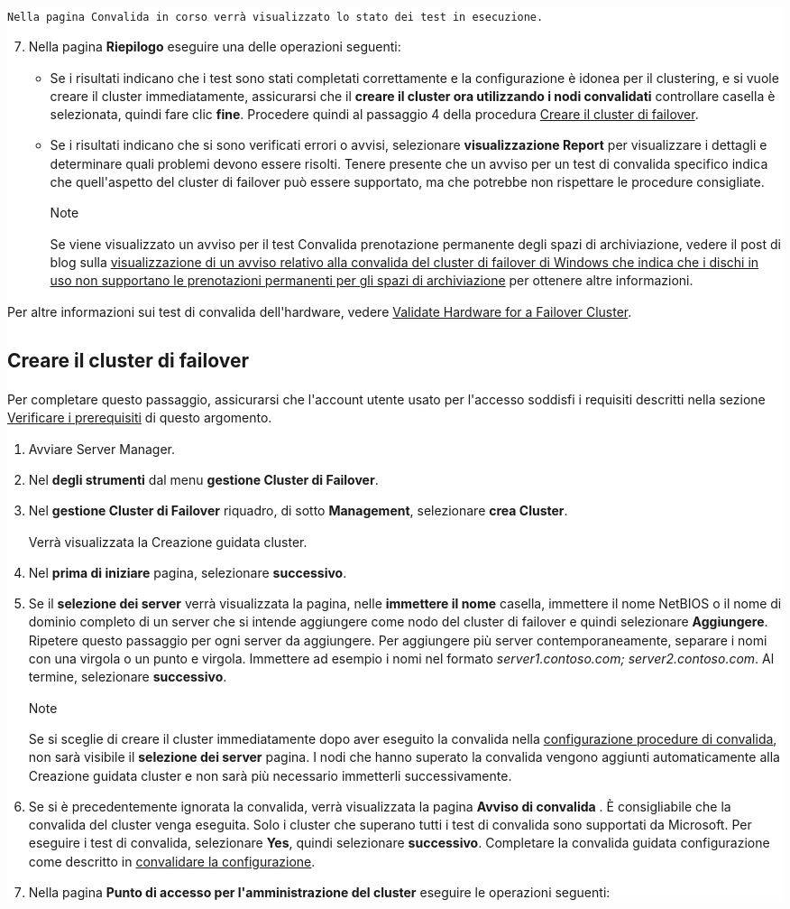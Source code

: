     Nella pagina Convalida in corso verrà visualizzato lo stato dei test in esecuzione.
7. Nella pagina **Riepilogo** eseguire una delle operazioni seguenti:
    
      - Se i risultati indicano che i test sono stati completati correttamente e la configurazione è idonea per il clustering, e si vuole creare il cluster immediatamente, assicurarsi che il **creare il cluster ora utilizzando i nodi convalidati** controllare casella è selezionata, quindi fare clic **fine**. Procedere quindi al passaggio 4 della procedura [Creare il cluster di failover](#create-the-failover-cluster).
      - Se i risultati indicano che si sono verificati errori o avvisi, selezionare **visualizzazione Report** per visualizzare i dettagli e determinare quali problemi devono essere risolti. Tenere presente che un avviso per un test di convalida specifico indica che quell'aspetto del cluster di failover può essere supportato, ma che potrebbe non rispettare le procedure consigliate.
        
        >[!NOTE]
        >Se viene visualizzato un avviso per il test Convalida prenotazione permanente degli spazi di archiviazione, vedere il post di blog sulla [visualizzazione di un avviso relativo alla convalida del cluster di failover di Windows che indica che i dischi in uso non supportano le prenotazioni permanenti per gli spazi di archiviazione](https://blogs.msdn.microsoft.com/clustering/2013/05/24/validate-storage-spaces-persistent-reservation-test-results-with-warning/) per ottenere altre informazioni.

Per altre informazioni sui test di convalida dell'hardware, vedere [Validate Hardware for a Failover Cluster](<https://docs.microsoft.com/previous-versions/windows/it-pro/windows-server-2012-r2-and-2012/jj134244(v%3dws.11)>).

## <a name="create-the-failover-cluster"></a>Creare il cluster di failover

Per completare questo passaggio, assicurarsi che l'account utente usato per l'accesso soddisfi i requisiti descritti nella sezione [Verificare i prerequisiti](#verify-the-prerequisites) di questo argomento.

1. Avviare Server Manager.
2. Nel **degli strumenti** dal menu **gestione Cluster di Failover**.
3. Nel **gestione Cluster di Failover** riquadro, di sotto **Management**, selezionare **crea Cluster**.
    
    Verrà visualizzata la Creazione guidata cluster.
4. Nel **prima di iniziare** pagina, selezionare **successivo**.
5. Se il **selezione dei server** verrà visualizzata la pagina, nelle **immettere il nome** casella, immettere il nome NetBIOS o il nome di dominio completo di un server che si intende aggiungere come nodo del cluster di failover e quindi selezionare **Aggiungere**. Ripetere questo passaggio per ogni server da aggiungere. Per aggiungere più server contemporaneamente, separare i nomi con una virgola o un punto e virgola. Immettere ad esempio i nomi nel formato *server1.contoso.com; server2.contoso.com*. Al termine, selezionare **successivo**.
    
    >[!NOTE]
    >Se si sceglie di creare il cluster immediatamente dopo aver eseguito la convalida nella [configurazione procedure di convalida](#validate-the-configuration), non sarà visibile il **selezione dei server** pagina. I nodi che hanno superato la convalida vengono aggiunti automaticamente alla Creazione guidata cluster e non sarà più necessario immetterli successivamente.
6. Se si è precedentemente ignorata la convalida, verrà visualizzata la pagina **Avviso di convalida** . È consigliabile che la convalida del cluster venga eseguita. Solo i cluster che superano tutti i test di convalida sono supportati da Microsoft. Per eseguire i test di convalida, selezionare **Yes**, quindi selezionare **successivo**. Completare la convalida guidata configurazione come descritto in [convalidare la configurazione](#validate-the-configuration).
7. Nella pagina **Punto di accesso per l'amministrazione del cluster** eseguire le operazioni seguenti:
    